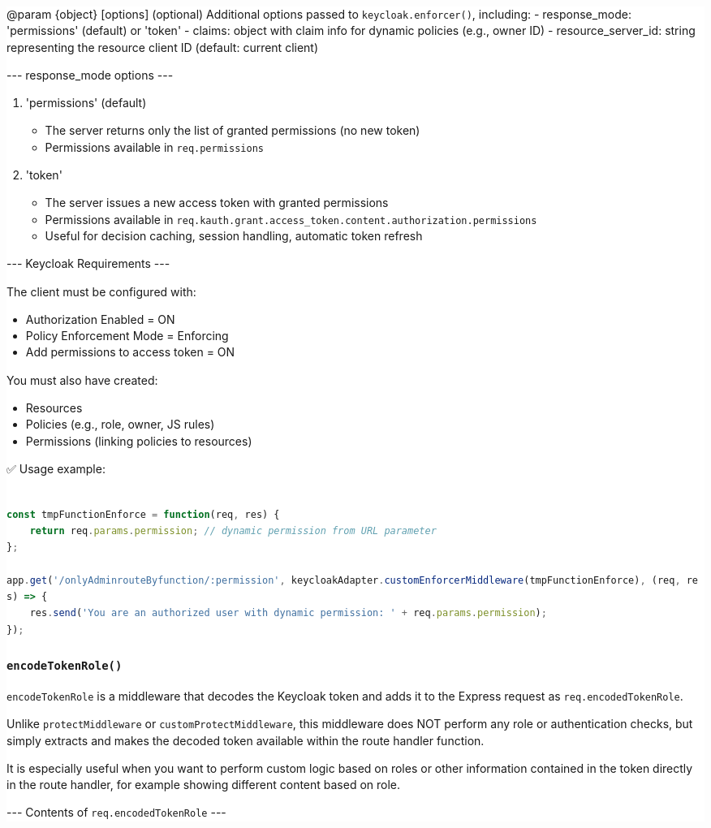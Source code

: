 @param {object} [options] (optional)
Additional options passed to `keycloak.enforcer()`, including:
    - response_mode: 'permissions' (default) or 'token'
    - claims: object with claim info for dynamic policies (e.g., owner ID)
    - resource_server_id: string representing the resource client ID (default: current client)

--- response_mode options ---
1) 'permissions' (default)
    - The server returns only the list of granted permissions (no new token)
    - Permissions available in `req.permissions`

2) 'token'
    - The server issues a new access token with granted permissions
    - Permissions available in `req.kauth.grant.access_token.content.authorization.permissions`
    - Useful for decision caching, session handling, automatic token refresh

--- Keycloak Requirements ---

The client must be configured with:
- Authorization Enabled = ON
- Policy Enforcement Mode = Enforcing
- Add permissions to access token = ON

You must also have created:
- Resources
- Policies (e.g., role, owner, JS rules)
- Permissions (linking policies to resources)

✅ Usage example:
```js

const tmpFunctionEnforce = function(req, res) {
    return req.params.permission; // dynamic permission from URL parameter
};

app.get('/onlyAdminrouteByfunction/:permission', keycloakAdapter.customEnforcerMiddleware(tmpFunctionEnforce), (req, res) => {
    res.send('You are an authorized user with dynamic permission: ' + req.params.permission);
});

```

### `encodeTokenRole()`
`encodeTokenRole` is a middleware that decodes the Keycloak token and adds it
to the Express request as `req.encodedTokenRole`.

Unlike `protectMiddleware` or `customProtectMiddleware`, this middleware
does NOT perform any role or authentication checks, but simply extracts
and makes the decoded token available within the route handler function.

It is especially useful when you want to perform custom logic based on roles
or other information contained in the token directly in the route handler,
for example showing different content based on role.

--- Contents of `req.encodedTokenRole` ---
